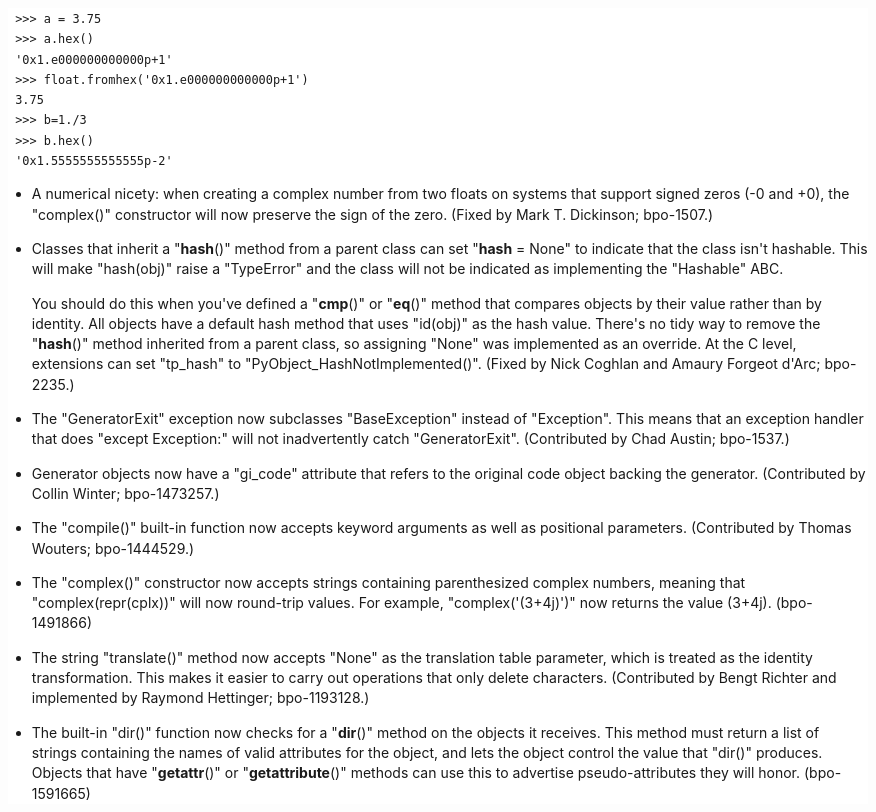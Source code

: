      >>> a = 3.75
     >>> a.hex()
     '0x1.e000000000000p+1'
     >>> float.fromhex('0x1.e000000000000p+1')
     3.75
     >>> b=1./3
     >>> b.hex()
     '0x1.5555555555555p-2'

* A numerical nicety: when creating a complex number from two floats
  on systems that support signed zeros (-0 and +0), the "complex()"
  constructor will now preserve the sign of the zero.  (Fixed by Mark
  T. Dickinson; bpo-1507.)

* Classes that inherit a "__hash__()" method from a parent class can
  set "__hash__ = None" to indicate that the class isn't hashable.
  This will make "hash(obj)" raise a "TypeError" and the class will
  not be indicated as implementing the "Hashable" ABC.

  You should do this when you've defined a "__cmp__()" or "__eq__()"
  method that compares objects by their value rather than by identity.
  All objects have a default hash method that uses "id(obj)" as the
  hash value.  There's no tidy way to remove the "__hash__()" method
  inherited from a parent class, so assigning "None" was implemented
  as an override.  At the C level, extensions can set "tp_hash" to
  "PyObject_HashNotImplemented()". (Fixed by Nick Coghlan and Amaury
  Forgeot d'Arc; bpo-2235.)

* The "GeneratorExit" exception now subclasses "BaseException"
  instead of "Exception".  This means that an exception handler that
  does "except Exception:" will not inadvertently catch
  "GeneratorExit". (Contributed by Chad Austin; bpo-1537.)

* Generator objects now have a "gi_code" attribute that refers to
  the original code object backing the generator. (Contributed by
  Collin Winter; bpo-1473257.)

* The "compile()" built-in function now accepts keyword arguments as
  well as positional parameters.  (Contributed by Thomas Wouters;
  bpo-1444529.)

* The "complex()" constructor now accepts strings containing
  parenthesized complex numbers, meaning that "complex(repr(cplx))"
  will now round-trip values.  For example, "complex('(3+4j)')" now
  returns the value (3+4j).  (bpo-1491866)

* The string "translate()" method now accepts "None" as the
  translation table parameter, which is treated as the identity
  transformation.   This makes it easier to carry out operations that
  only delete characters.  (Contributed by Bengt Richter and
  implemented by Raymond Hettinger; bpo-1193128.)

* The built-in "dir()" function now checks for a "__dir__()" method
  on the objects it receives.  This method must return a list of
  strings containing the names of valid attributes for the object, and
  lets the object control the value that "dir()" produces. Objects
  that have "__getattr__()" or "__getattribute__()" methods can use
  this to advertise pseudo-attributes they will honor. (bpo-1591665)
